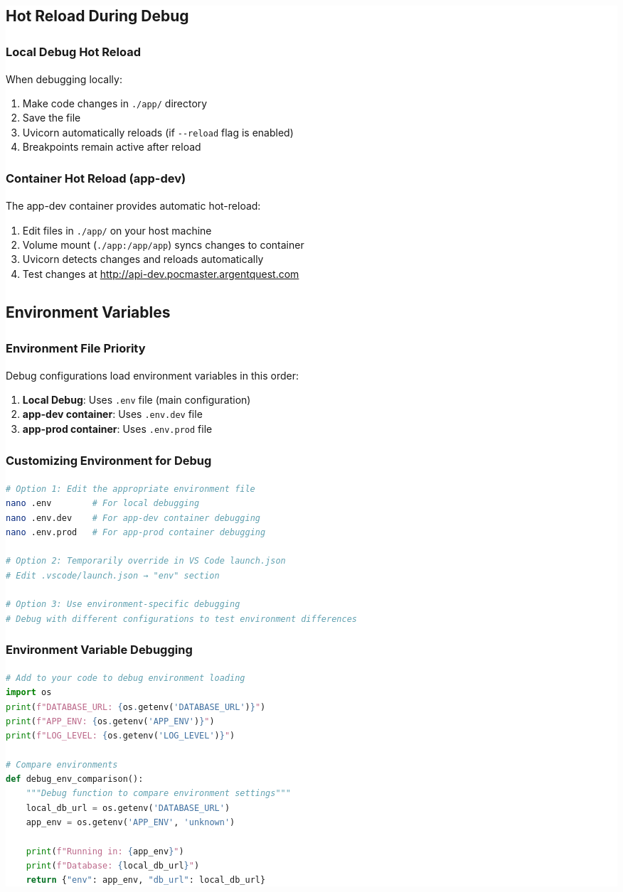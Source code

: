 ## Hot Reload During Debug

### Local Debug Hot Reload
When debugging locally:
1. Make code changes in `./app/` directory
2. Save the file  
3. Uvicorn automatically reloads (if `--reload` flag is enabled)
4. Breakpoints remain active after reload

### Container Hot Reload (app-dev)
The app-dev container provides automatic hot-reload:
1. Edit files in `./app/` on your host machine
2. Volume mount (`./app:/app/app`) syncs changes to container
3. Uvicorn detects changes and reloads automatically
4. Test changes at http://api-dev.pocmaster.argentquest.com

## Environment Variables

### Environment File Priority
Debug configurations load environment variables in this order:
1. **Local Debug**: Uses `.env` file (main configuration)
2. **app-dev container**: Uses `.env.dev` file 
3. **app-prod container**: Uses `.env.prod` file

### Customizing Environment for Debug
```bash
# Option 1: Edit the appropriate environment file
nano .env        # For local debugging
nano .env.dev    # For app-dev container debugging
nano .env.prod   # For app-prod container debugging

# Option 2: Temporarily override in VS Code launch.json
# Edit .vscode/launch.json → "env" section

# Option 3: Use environment-specific debugging
# Debug with different configurations to test environment differences
```

### Environment Variable Debugging
```python
# Add to your code to debug environment loading
import os
print(f"DATABASE_URL: {os.getenv('DATABASE_URL')}")
print(f"APP_ENV: {os.getenv('APP_ENV')}")
print(f"LOG_LEVEL: {os.getenv('LOG_LEVEL')}")

# Compare environments
def debug_env_comparison():
    """Debug function to compare environment settings"""
    local_db_url = os.getenv('DATABASE_URL')
    app_env = os.getenv('APP_ENV', 'unknown')
    
    print(f"Running in: {app_env}")
    print(f"Database: {local_db_url}")
    return {"env": app_env, "db_url": local_db_url}
```
